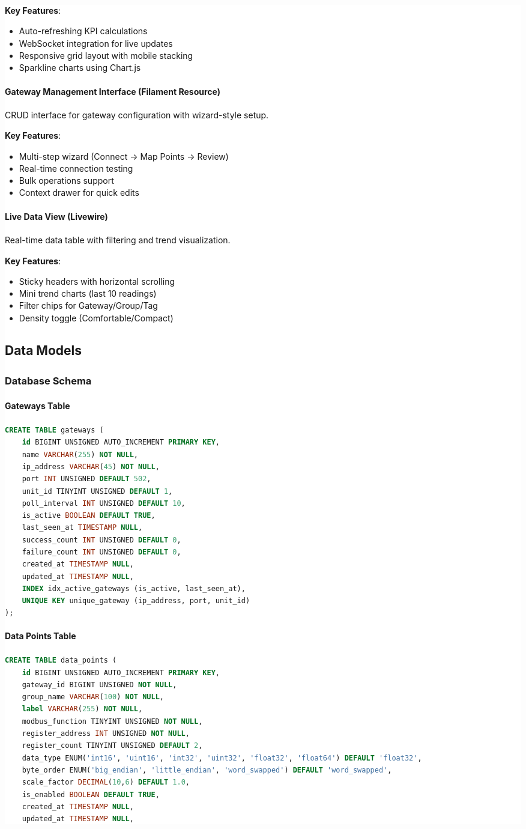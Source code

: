 **Key Features**:
- Auto-refreshing KPI calculations
- WebSocket integration for live updates
- Responsive grid layout with mobile stacking
- Sparkline charts using Chart.js

#### Gateway Management Interface (Filament Resource)
CRUD interface for gateway configuration with wizard-style setup.

**Key Features**:
- Multi-step wizard (Connect → Map Points → Review)
- Real-time connection testing
- Bulk operations support
- Context drawer for quick edits

#### Live Data View (Livewire)
Real-time data table with filtering and trend visualization.

**Key Features**:
- Sticky headers with horizontal scrolling
- Mini trend charts (last 10 readings)
- Filter chips for Gateway/Group/Tag
- Density toggle (Comfortable/Compact)

## Data Models

### Database Schema

#### Gateways Table
```sql
CREATE TABLE gateways (
    id BIGINT UNSIGNED AUTO_INCREMENT PRIMARY KEY,
    name VARCHAR(255) NOT NULL,
    ip_address VARCHAR(45) NOT NULL,
    port INT UNSIGNED DEFAULT 502,
    unit_id TINYINT UNSIGNED DEFAULT 1,
    poll_interval INT UNSIGNED DEFAULT 10,
    is_active BOOLEAN DEFAULT TRUE,
    last_seen_at TIMESTAMP NULL,
    success_count INT UNSIGNED DEFAULT 0,
    failure_count INT UNSIGNED DEFAULT 0,
    created_at TIMESTAMP NULL,
    updated_at TIMESTAMP NULL,
    INDEX idx_active_gateways (is_active, last_seen_at),
    UNIQUE KEY unique_gateway (ip_address, port, unit_id)
);
```

#### Data Points Table
```sql
CREATE TABLE data_points (
    id BIGINT UNSIGNED AUTO_INCREMENT PRIMARY KEY,
    gateway_id BIGINT UNSIGNED NOT NULL,
    group_name VARCHAR(100) NOT NULL,
    label VARCHAR(255) NOT NULL,
    modbus_function TINYINT UNSIGNED NOT NULL,
    register_address INT UNSIGNED NOT NULL,
    register_count TINYINT UNSIGNED DEFAULT 2,
    data_type ENUM('int16', 'uint16', 'int32', 'uint32', 'float32', 'float64') DEFAULT 'float32',
    byte_order ENUM('big_endian', 'little_endian', 'word_swapped') DEFAULT 'word_swapped',
    scale_factor DECIMAL(10,6) DEFAULT 1.0,
    is_enabled BOOLEAN DEFAULT TRUE,
    created_at TIMESTAMP NULL,
    updated_at TIMESTAMP NULL,
```